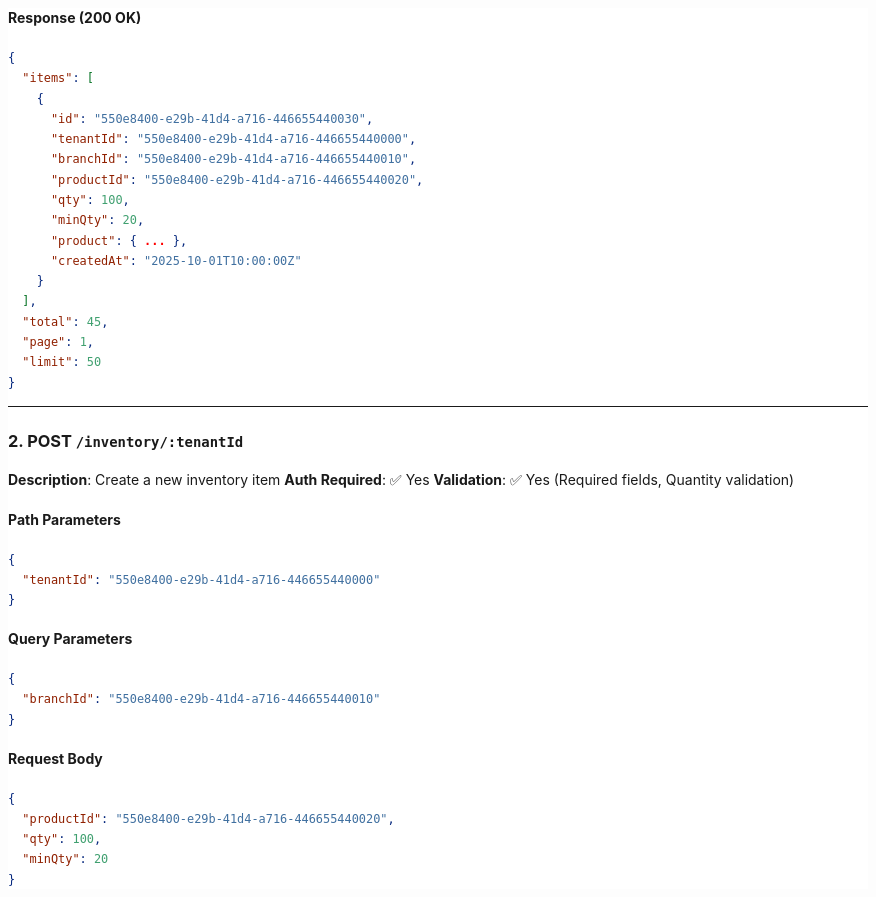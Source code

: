 #### Response (200 OK)

```json
{
  "items": [
    {
      "id": "550e8400-e29b-41d4-a716-446655440030",
      "tenantId": "550e8400-e29b-41d4-a716-446655440000",
      "branchId": "550e8400-e29b-41d4-a716-446655440010",
      "productId": "550e8400-e29b-41d4-a716-446655440020",
      "qty": 100,
      "minQty": 20,
      "product": { ... },
      "createdAt": "2025-10-01T10:00:00Z"
    }
  ],
  "total": 45,
  "page": 1,
  "limit": 50
}
```

---

### 2. POST `/inventory/:tenantId`

**Description**: Create a new inventory item
**Auth Required**: ✅ Yes
**Validation**: ✅ Yes (Required fields, Quantity validation)

#### Path Parameters

```json
{
  "tenantId": "550e8400-e29b-41d4-a716-446655440000"
}
```

#### Query Parameters

```json
{
  "branchId": "550e8400-e29b-41d4-a716-446655440010"
}
```

#### Request Body

```json
{
  "productId": "550e8400-e29b-41d4-a716-446655440020",
  "qty": 100,
  "minQty": 20
}
```
